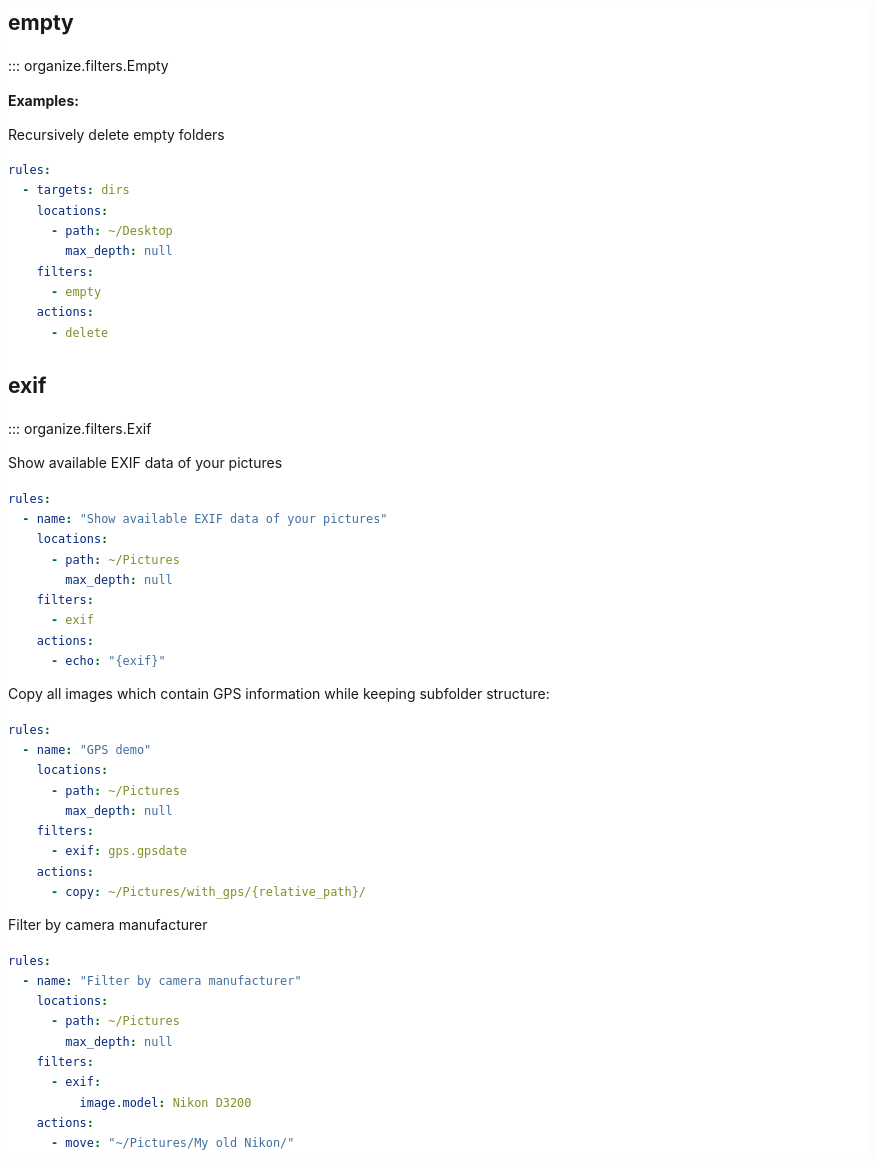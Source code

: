 ## empty

::: organize.filters.Empty

**Examples:**

Recursively delete empty folders

```yaml
rules:
  - targets: dirs
    locations:
      - path: ~/Desktop
        max_depth: null
    filters:
      - empty
    actions:
      - delete
```

## exif

::: organize.filters.Exif

Show available EXIF data of your pictures

```yaml
rules:
  - name: "Show available EXIF data of your pictures"
    locations:
      - path: ~/Pictures
        max_depth: null
    filters:
      - exif
    actions:
      - echo: "{exif}"
```

Copy all images which contain GPS information while keeping subfolder structure:

```yaml
rules:
  - name: "GPS demo"
    locations:
      - path: ~/Pictures
        max_depth: null
    filters:
      - exif: gps.gpsdate
    actions:
      - copy: ~/Pictures/with_gps/{relative_path}/
```

Filter by camera manufacturer

```yaml
rules:
  - name: "Filter by camera manufacturer"
    locations:
      - path: ~/Pictures
        max_depth: null
    filters:
      - exif:
          image.model: Nikon D3200
    actions:
      - move: "~/Pictures/My old Nikon/"
```
